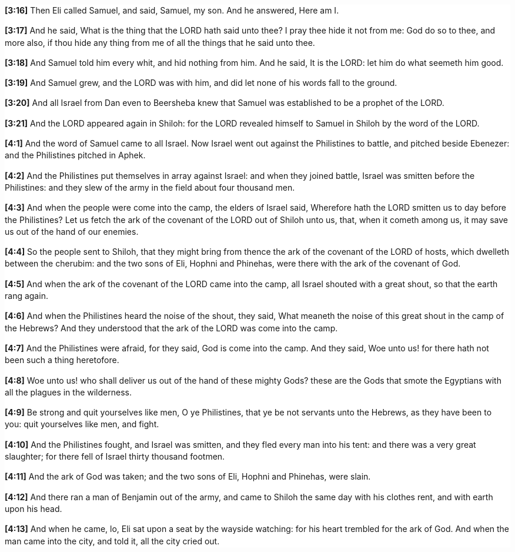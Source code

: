 **[3:16]** Then Eli called Samuel, and said, Samuel, my son. And he answered, Here am I.

**[3:17]** And he said, What is the thing that the LORD hath said unto thee? I pray thee hide it not from me: God do so to thee, and more also, if thou hide any thing from me of all the things that he said unto thee.

**[3:18]** And Samuel told him every whit, and hid nothing from him. And he said, It is the LORD: let him do what seemeth him good.

**[3:19]** And Samuel grew, and the LORD was with him, and did let none of his words fall to the ground.

**[3:20]** And all Israel from Dan even to Beersheba knew that Samuel was established to be a prophet of the LORD.

**[3:21]** And the LORD appeared again in Shiloh: for the LORD revealed himself to Samuel in Shiloh by the word of the LORD.

**[4:1]** And the word of Samuel came to all Israel. Now Israel went out against the Philistines to battle, and pitched beside Ebenezer: and the Philistines pitched in Aphek.

**[4:2]** And the Philistines put themselves in array against Israel: and when they joined battle, Israel was smitten before the Philistines: and they slew of the army in the field about four thousand men.

**[4:3]** And when the people were come into the camp, the elders of Israel said, Wherefore hath the LORD smitten us to day before the Philistines? Let us fetch the ark of the covenant of the LORD out of Shiloh unto us, that, when it cometh among us, it may save us out of the hand of our enemies.

**[4:4]** So the people sent to Shiloh, that they might bring from thence the ark of the covenant of the LORD of hosts, which dwelleth between the cherubim: and the two sons of Eli, Hophni and Phinehas, were there with the ark of the covenant of God.

**[4:5]** And when the ark of the covenant of the LORD came into the camp, all Israel shouted with a great shout, so that the earth rang again.

**[4:6]** And when the Philistines heard the noise of the shout, they said, What meaneth the noise of this great shout in the camp of the Hebrews? And they understood that the ark of the LORD was come into the camp.

**[4:7]** And the Philistines were afraid, for they said, God is come into the camp. And they said, Woe unto us! for there hath not been such a thing heretofore.

**[4:8]** Woe unto us! who shall deliver us out of the hand of these mighty Gods? these are the Gods that smote the Egyptians with all the plagues in the wilderness.

**[4:9]** Be strong and quit yourselves like men, O ye Philistines, that ye be not servants unto the Hebrews, as they have been to you: quit yourselves like men, and fight.

**[4:10]** And the Philistines fought, and Israel was smitten, and they fled every man into his tent: and there was a very great slaughter; for there fell of Israel thirty thousand footmen.

**[4:11]** And the ark of God was taken; and the two sons of Eli, Hophni and Phinehas, were slain.

**[4:12]** And there ran a man of Benjamin out of the army, and came to Shiloh the same day with his clothes rent, and with earth upon his head.

**[4:13]** And when he came, lo, Eli sat upon a seat by the wayside watching: for his heart trembled for the ark of God. And when the man came into the city, and told it, all the city cried out.
